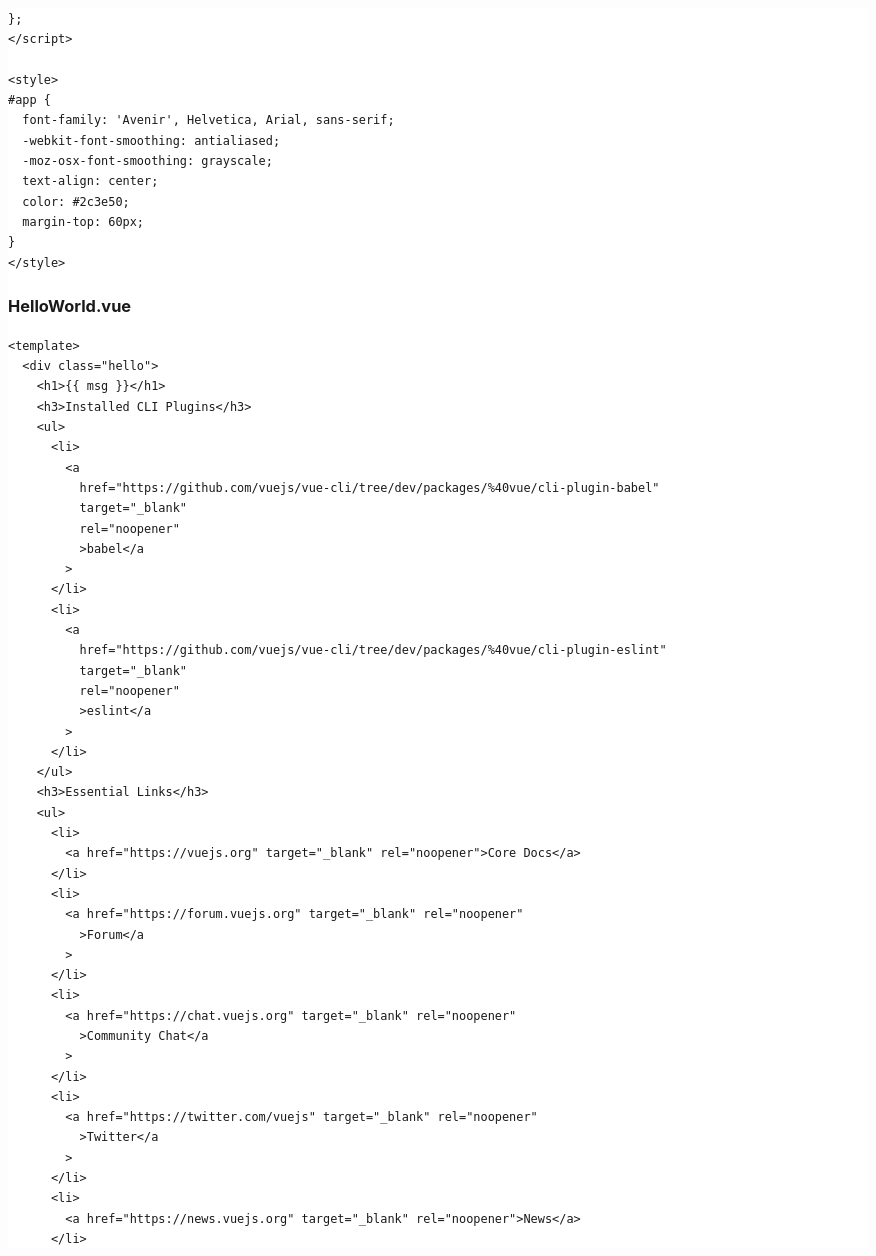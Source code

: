 ```vue
};
</script>

<style>
#app {
  font-family: 'Avenir', Helvetica, Arial, sans-serif;
  -webkit-font-smoothing: antialiased;
  -moz-osx-font-smoothing: grayscale;
  text-align: center;
  color: #2c3e50;
  margin-top: 60px;
}
</style>
```

### HelloWorld.vue

```vue
<template>
  <div class="hello">
    <h1>{{ msg }}</h1>
    <h3>Installed CLI Plugins</h3>
    <ul>
      <li>
        <a
          href="https://github.com/vuejs/vue-cli/tree/dev/packages/%40vue/cli-plugin-babel"
          target="_blank"
          rel="noopener"
          >babel</a
        >
      </li>
      <li>
        <a
          href="https://github.com/vuejs/vue-cli/tree/dev/packages/%40vue/cli-plugin-eslint"
          target="_blank"
          rel="noopener"
          >eslint</a
        >
      </li>
    </ul>
    <h3>Essential Links</h3>
    <ul>
      <li>
        <a href="https://vuejs.org" target="_blank" rel="noopener">Core Docs</a>
      </li>
      <li>
        <a href="https://forum.vuejs.org" target="_blank" rel="noopener"
          >Forum</a
        >
      </li>
      <li>
        <a href="https://chat.vuejs.org" target="_blank" rel="noopener"
          >Community Chat</a
        >
      </li>
      <li>
        <a href="https://twitter.com/vuejs" target="_blank" rel="noopener"
          >Twitter</a
        >
      </li>
      <li>
        <a href="https://news.vuejs.org" target="_blank" rel="noopener">News</a>
      </li>
```